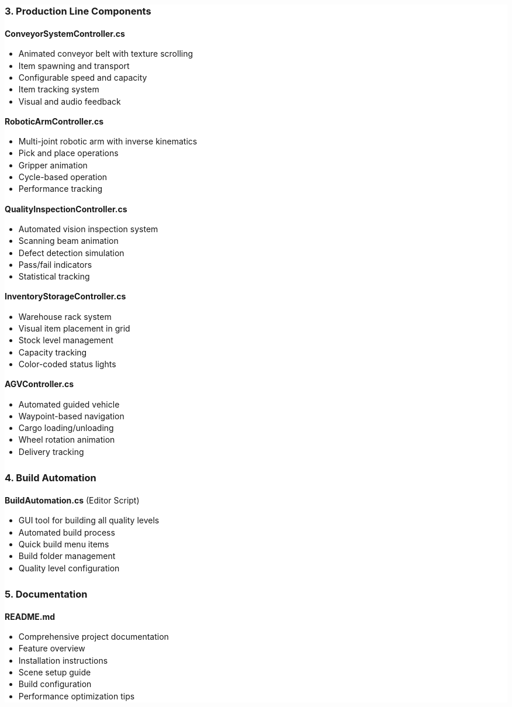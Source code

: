 ### 3. Production Line Components

**ConveyorSystemController.cs**
- Animated conveyor belt with texture scrolling
- Item spawning and transport
- Configurable speed and capacity
- Item tracking system
- Visual and audio feedback

**RoboticArmController.cs**
- Multi-joint robotic arm with inverse kinematics
- Pick and place operations
- Gripper animation
- Cycle-based operation
- Performance tracking

**QualityInspectionController.cs**
- Automated vision inspection system
- Scanning beam animation
- Defect detection simulation
- Pass/fail indicators
- Statistical tracking

**InventoryStorageController.cs**
- Warehouse rack system
- Visual item placement in grid
- Stock level management
- Capacity tracking
- Color-coded status lights

**AGVController.cs**
- Automated guided vehicle
- Waypoint-based navigation
- Cargo loading/unloading
- Wheel rotation animation
- Delivery tracking

### 4. Build Automation

**BuildAutomation.cs** (Editor Script)
- GUI tool for building all quality levels
- Automated build process
- Quick build menu items
- Build folder management
- Quality level configuration

### 5. Documentation

**README.md**
- Comprehensive project documentation
- Feature overview
- Installation instructions
- Scene setup guide
- Build configuration
- Performance optimization tips
